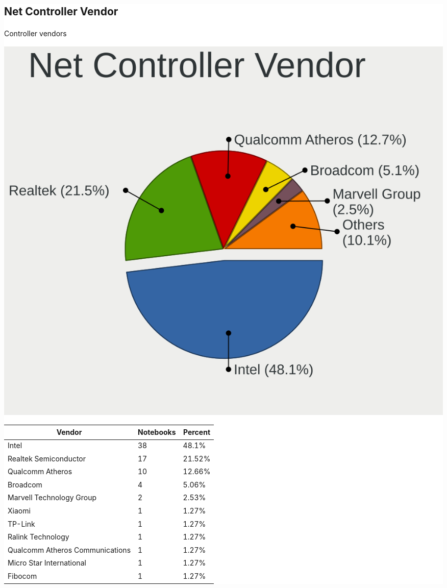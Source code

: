Net Controller Vendor
---------------------

Controller vendors

![Net Controller Vendor](./images/pie_chart_bsd/net_vendor.svg)


| Vendor                          | Notebooks | Percent |
|---------------------------------|-----------|---------|
| Intel                           | 38        | 48.1%   |
| Realtek Semiconductor           | 17        | 21.52%  |
| Qualcomm Atheros                | 10        | 12.66%  |
| Broadcom                        | 4         | 5.06%   |
| Marvell Technology Group        | 2         | 2.53%   |
| Xiaomi                          | 1         | 1.27%   |
| TP-Link                         | 1         | 1.27%   |
| Ralink Technology               | 1         | 1.27%   |
| Qualcomm Atheros Communications | 1         | 1.27%   |
| Micro Star International        | 1         | 1.27%   |
| Fibocom                         | 1         | 1.27%   |